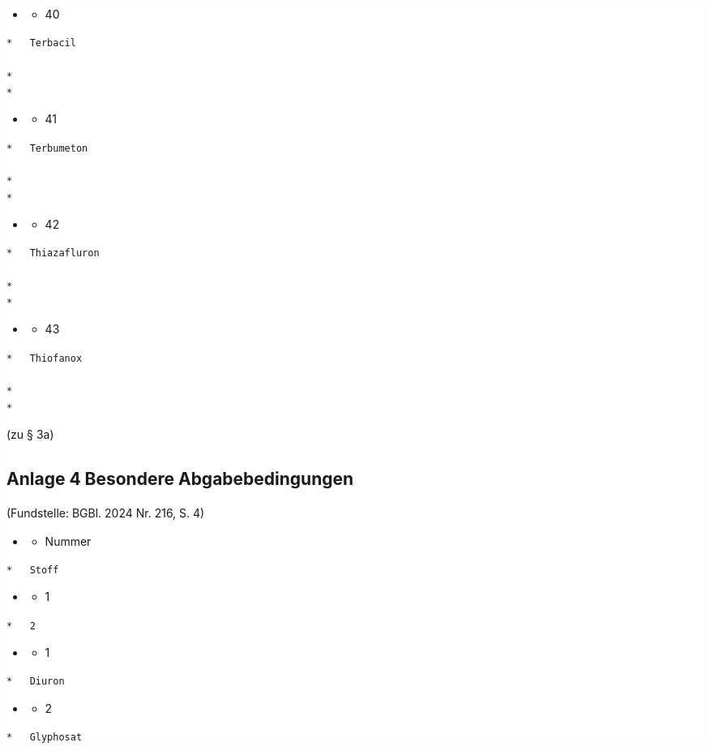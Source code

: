 *    *   40

    *   Terbacil

    *
    *

*    *   41

    *   Terbumeton

    *
    *

*    *   42

    *   Thiazafluron

    *
    *

*    *   43

    *   Thiofanox

    *
    *



   (zu § 3a)

## Anlage 4 Besondere Abgabebedingungen

(Fundstelle: BGBl. 2024 Nr. 216, S. 4)


*    *   Nummer

    *   Stoff


*    *   1

    *   2


*    *   1

    *   Diuron


*    *   2

    *   Glyphosat



